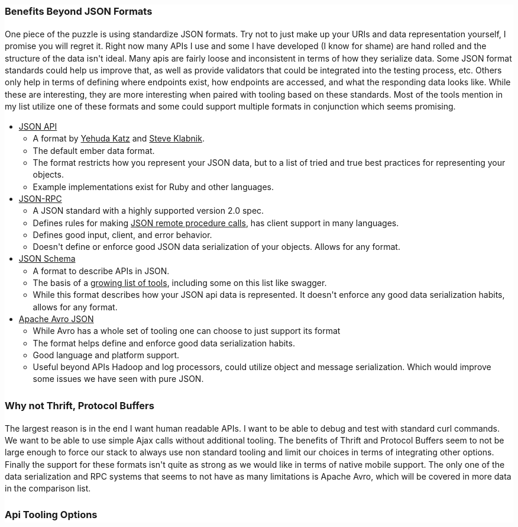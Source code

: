 
### Benefits Beyond JSON Formats

One piece of the puzzle is using standardize JSON formats. Try not to just make up your URIs and data representation yourself, I promise you will regret it. Right now many APIs I use and some I have developed (I know for shame) are hand rolled and the structure of the data isn't ideal. Many apis are fairly loose and inconsistent in terms of how they serialize data. Some JSON format standards could help us improve that, as well as provide validators that could be integrated into the testing process, etc. Others only help in terms of defining where endpoints exist, how endpoints are accessed, and what the responding data looks like. While these are interesting, they are more interesting when paired with tooling based on these standards. Most of the tools mention in my list utilize one of these formats and some could support multiple formats in conjunction which seems promising.

* [JSON API](http://jsonapi.org/)
  * A format by [Yehuda Katz](http://twitter.com/wycats) and [Steve Klabnik](http://twitter.com/steveklabnik).
  * The default ember data format.
  * The format restricts how you represent your JSON data, but to a list of tried and true best practices for representing your objects.
  * Example implementations exist for Ruby and other languages.
* [JSON-RPC](http://www.jsonrpc.org/specification)
  * A JSON standard with a highly supported version 2.0 spec.
  * Defines rules for making [JSON remote procedure calls](http://en.wikipedia.org/wiki/JSON-RPC), has client support in many languages.
  * Defines good input, client, and error behavior.
  * Doesn't define or enforce good JSON data serialization of your objects. Allows for any format.
* [JSON Schema](http://json-schema.org/)
  * A format to describe APIs in JSON.
  * The basis of a [growing list of tools](http://json-schema.org/implementations.html), including some on this list like swagger.
  * While this format describes how your JSON api data is represented. It doesn't enforce any good data serialization habits, allows for any format.
* [Apache Avro JSON](http://avro.apache.org/docs/1.7.5/spec.html#json_encoding)
  * While Avro has a whole set of tooling one can choose to just support its format
  * The format helps define and enforce good data serialization habits.
  * Good language and platform support.
  * Useful beyond APIs Hadoop and log processors, could utilize object and message serialization. Which would improve some issues we have seen with pure JSON.


### Why not Thrift, Protocol Buffers

The largest reason is in the end I want human readable APIs. I want to be able to debug and test with standard curl commands. We want to be able to use simple Ajax calls without additional tooling. The benefits of Thrift and Protocol Buffers seem to not be large enough to force our stack to always use non standard tooling and limit our choices in terms of integrating other options. Finally the support for these formats isn't quite as strong as we would like in terms of native mobile support. The only one of the data serialization and RPC systems that seems to not have as many limitations is Apache Avro, which will be covered in more data in the comparison list.


### Api Tooling Options
